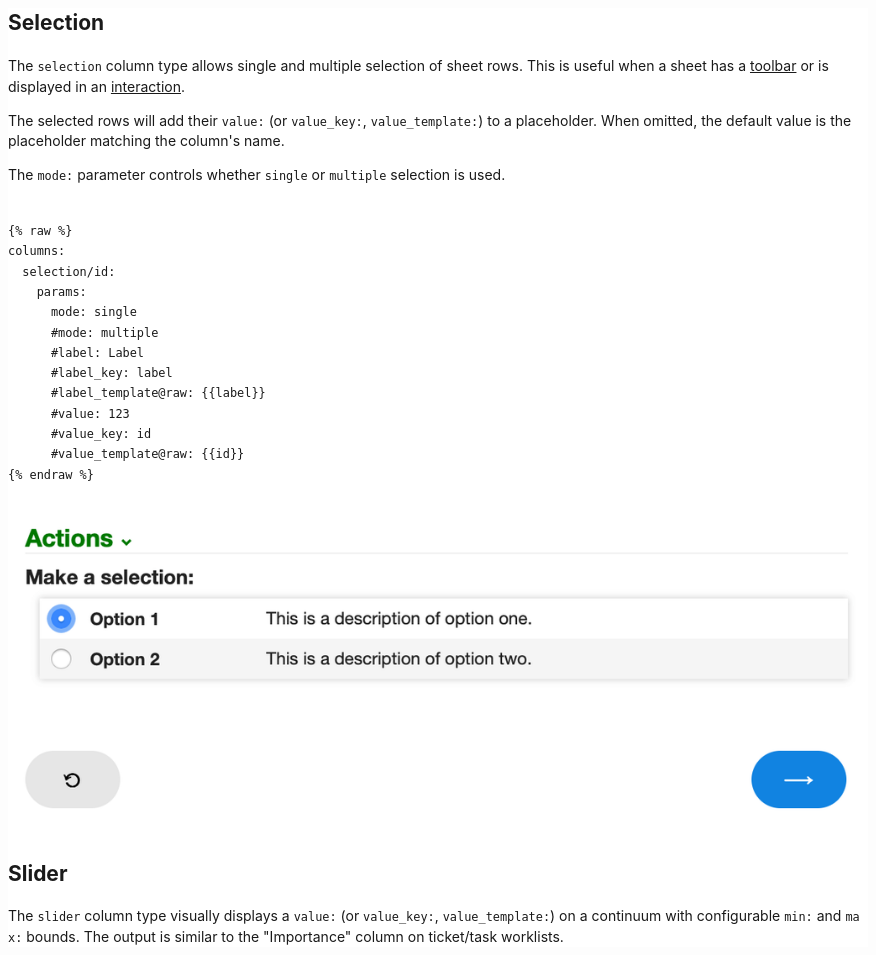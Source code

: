 ## Selection

The `selection` column type allows single and multiple selection of sheet rows. This is useful when a sheet has a [toolbar](/docs/toolbars/) or is displayed in an [interaction](/docs/interactions/).

The selected rows will add their `value:` (or `value_key:`, `value_template:`) to a placeholder. When omitted, the default value is the placeholder matching the column's name.

The `mode:` parameter controls whether `single` or `multiple` selection is used.

<pre>
<code class="language-cerb">
{% raw %}
columns:
  selection/id:
    params:
      mode: single
      #mode: multiple
      #label: Label
      #label_key: label
      #label_template@raw: {{label}}
      #value: 123
      #value_key: id
      #value_template@raw: {{id}}
{% endraw %}
</code>
</pre>

<div class="cerb-screenshot">
<img src="/assets/images/docs/automations/triggers/interaction.worker/elements/sheet.png" class="screenshot" alt="Example of a sheet selection column">
</div>

## Slider

The `slider` column type visually displays a `value:` (or `value_key:`, `value_template:`) on a continuum with configurable `min:` and `max:` bounds. The output is similar to the "Importance" column on ticket/task worklists.
